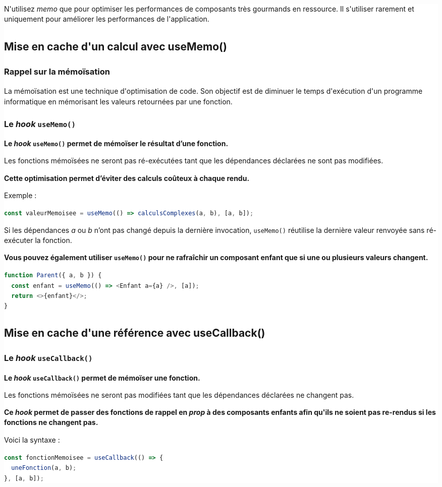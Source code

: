 N'utilisez _memo_ que pour optimiser les performances de composants très gourmands en ressource. Il s'utiliser rarement et uniquement pour améliorer les performances de l'application.

## Mise en cache d'un calcul avec useMemo()

### Rappel sur la mémoïsation

La mémoïsation est une technique d'optimisation de code. Son objectif est de diminuer le temps d'exécution d'un programme informatique en mémorisant les valeurs retournées par une fonction.

### Le _hook_ `useMemo()`

**Le _hook_ `useMemo()` permet de mémoïser le résultat d’une fonction.**

Les fonctions mémoïsées ne seront pas ré-exécutées tant que les dépendances déclarées ne sont pas modifiées.

**Cette optimisation permet d’éviter des calculs coûteux à chaque rendu.**

Exemple :

```ts
const valeurMemoisee = useMemo(() => calculsComplexes(a, b), [a, b]);
```

Si les dépendances _a_ ou _b_ n’ont pas changé depuis la dernière invocation, `useMemo()` réutilise la dernière valeur renvoyée sans ré-exécuter la fonction.

**Vous pouvez également utiliser `useMemo()` pour ne rafraîchir un composant enfant que si une ou plusieurs valeurs changent.**

```ts
function Parent({ a, b }) {
  const enfant = useMemo(() => <Enfant a={a} />, [a]);
  return <>{enfant}</>;
}
```

## Mise en cache d'une référence avec useCallback()

### Le _hook_ `useCallback()`

**Le _hook_ `useCallback()` permet de mémoïser une fonction.**

Les fonctions mémoïsées ne seront pas modifiées tant que les dépendances déclarées ne changent pas.

**Ce _hook_ permet de passer des fonctions de rappel en _prop_ à des composants enfants afin qu'ils ne soient pas re-rendus si les fonctions ne changent pas.**

Voici la syntaxe :

```ts
const fonctionMemoisee = useCallback(() => {
  uneFonction(a, b);
}, [a, b]);
```
